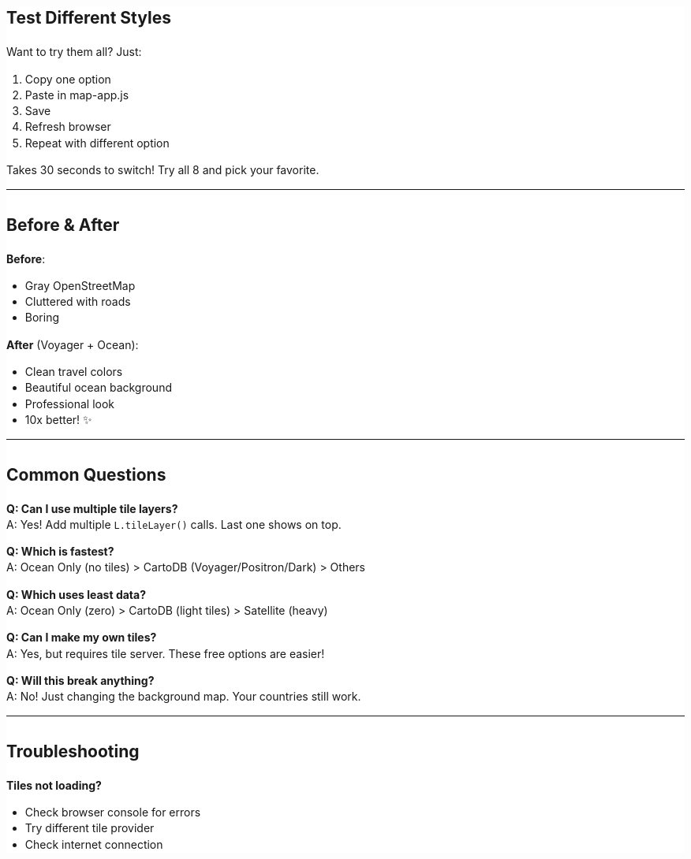 
## Test Different Styles

Want to try them all? Just:

1. Copy one option
2. Paste in map-app.js
3. Save
4. Refresh browser
5. Repeat with different option

Takes 30 seconds to switch! Try all 8 and pick your favorite.

---

## Before & After

**Before**: 
- Gray OpenStreetMap
- Cluttered with roads
- Boring

**After** (Voyager + Ocean):
- Clean travel colors
- Beautiful ocean background
- Professional look
- 10x better! ✨

---

## Common Questions

**Q: Can I use multiple tile layers?**  
A: Yes! Add multiple `L.tileLayer()` calls. Last one shows on top.

**Q: Which is fastest?**  
A: Ocean Only (no tiles) > CartoDB (Voyager/Positron/Dark) > Others

**Q: Which uses least data?**  
A: Ocean Only (zero) > CartoDB (light tiles) > Satellite (heavy)

**Q: Can I make my own tiles?**  
A: Yes, but requires tile server. These free options are easier!

**Q: Will this break anything?**  
A: No! Just changing the background map. Your countries still work.

---

## Troubleshooting

**Tiles not loading?**
- Check browser console for errors
- Try different tile provider
- Check internet connection
